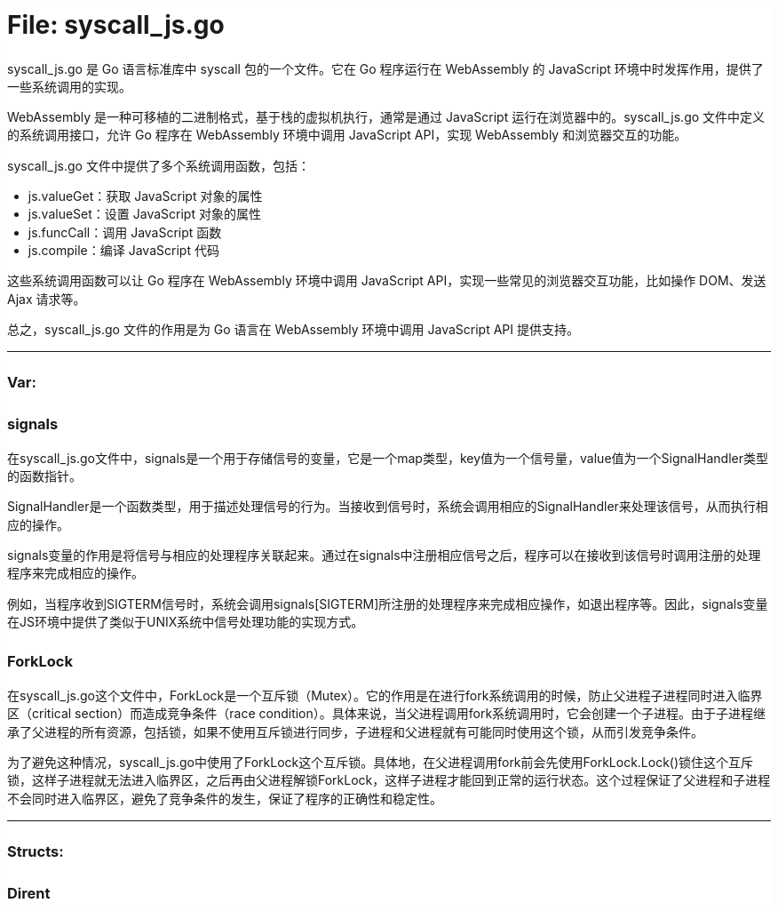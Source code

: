 # File: syscall_js.go

syscall_js.go 是 Go 语言标准库中 syscall 包的一个文件。它在 Go 程序运行在 WebAssembly 的 JavaScript 环境中时发挥作用，提供了一些系统调用的实现。

WebAssembly 是一种可移植的二进制格式，基于栈的虚拟机执行，通常是通过 JavaScript 运行在浏览器中的。syscall_js.go 文件中定义的系统调用接口，允许 Go 程序在 WebAssembly 环境中调用 JavaScript API，实现 WebAssembly 和浏览器交互的功能。

syscall_js.go 文件中提供了多个系统调用函数，包括：

- js.valueGet：获取 JavaScript 对象的属性
- js.valueSet：设置 JavaScript 对象的属性
- js.funcCall：调用 JavaScript 函数
- js.compile：编译 JavaScript 代码

这些系统调用函数可以让 Go 程序在 WebAssembly 环境中调用 JavaScript API，实现一些常见的浏览器交互功能，比如操作 DOM、发送 Ajax 请求等。

总之，syscall_js.go 文件的作用是为 Go 语言在 WebAssembly 环境中调用 JavaScript API 提供支持。




---

### Var:

### signals

在syscall_js.go文件中，signals是一个用于存储信号的变量，它是一个map类型，key值为一个信号量，value值为一个SignalHandler类型的函数指针。

SignalHandler是一个函数类型，用于描述处理信号的行为。当接收到信号时，系统会调用相应的SignalHandler来处理该信号，从而执行相应的操作。

signals变量的作用是将信号与相应的处理程序关联起来。通过在signals中注册相应信号之后，程序可以在接收到该信号时调用注册的处理程序来完成相应的操作。

例如，当程序收到SIGTERM信号时，系统会调用signals[SIGTERM]所注册的处理程序来完成相应操作，如退出程序等。因此，signals变量在JS环境中提供了类似于UNIX系统中信号处理功能的实现方式。



### ForkLock

在syscall_js.go这个文件中，ForkLock是一个互斥锁（Mutex）。它的作用是在进行fork系统调用的时候，防止父进程子进程同时进入临界区（critical section）而造成竞争条件（race condition）。具体来说，当父进程调用fork系统调用时，它会创建一个子进程。由于子进程继承了父进程的所有资源，包括锁，如果不使用互斥锁进行同步，子进程和父进程就有可能同时使用这个锁，从而引发竞争条件。

为了避免这种情况，syscall_js.go中使用了ForkLock这个互斥锁。具体地，在父进程调用fork前会先使用ForkLock.Lock()锁住这个互斥锁，这样子进程就无法进入临界区，之后再由父进程解锁ForkLock，这样子进程才能回到正常的运行状态。这个过程保证了父进程和子进程不会同时进入临界区，避免了竞争条件的发生，保证了程序的正确性和稳定性。






---

### Structs:

### Dirent
